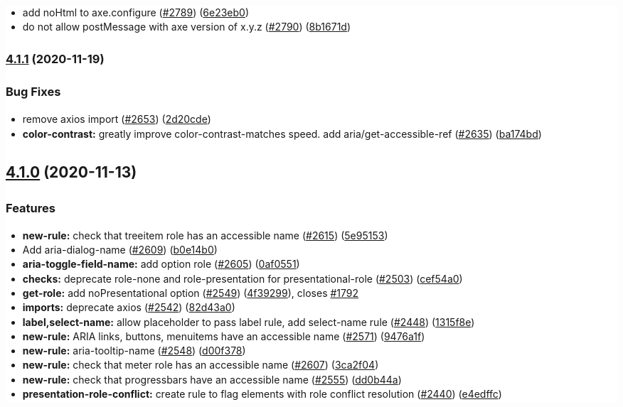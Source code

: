 - add noHtml to axe.configure ([#2789](https://github.com/dequelabs/axe-core/issues/2789)) ([6e23eb0](https://github.com/dequelabs/axe-core/commit/6e23eb0839da5806da5476a5158fb6324d3ee005))
- do not allow postMessage with axe version of x.y.z ([#2790](https://github.com/dequelabs/axe-core/issues/2790)) ([8b1671d](https://github.com/dequelabs/axe-core/commit/8b1671d46dd2238284fbfe1448ef36f8fc2048e7))

### [4.1.1](https://github.com/dequelabs/axe-core/compare/v4.1.0...v4.1.1) (2020-11-19)

### Bug Fixes

- remove axios import ([#2653](https://github.com/dequelabs/axe-core/issues/2653)) ([2d20cde](https://github.com/dequelabs/axe-core/commit/2d20cdee819265f3c4efcb3ccb61da0a9a88981c))
- **color-contrast:** greatly improve color-contrast-matches speed. add aria/get-accessible-ref ([#2635](https://github.com/dequelabs/axe-core/issues/2635)) ([ba174bd](https://github.com/dequelabs/axe-core/commit/ba174bd5496d7146c1baf982cb762444cda26cff))

## [4.1.0](https://github.com/dequelabs/axe-core/compare/v4.0.2...v4.1.0) (2020-11-13)

### Features

- **new-rule:** check that treeitem role has an accessible name ([#2615](https://github.com/dequelabs/axe-core/issues/2615)) ([5e95153](https://github.com/dequelabs/axe-core/commit/5e951536a6b4f21ef4d4a849b575b5a3c1ec6b85))
- Add aria-dialog-name ([#2609](https://github.com/dequelabs/axe-core/issues/2609)) ([b0e14b0](https://github.com/dequelabs/axe-core/commit/b0e14b0bc1df221ef379bf7ea830d3ceb030787a))
- **aria-toggle-field-name:** add option role ([#2605](https://github.com/dequelabs/axe-core/issues/2605)) ([0af0551](https://github.com/dequelabs/axe-core/commit/0af0551e57c2b8347eeb9ce6550056c1888b5f4a))
- **checks:** deprecate role-none and role-presentation for presentational-role ([#2503](https://github.com/dequelabs/axe-core/issues/2503)) ([cef54a0](https://github.com/dequelabs/axe-core/commit/cef54a0fd4156f7b1e6f6ba9cb36bde060a65622))
- **get-role:** add noPresentational option ([#2549](https://github.com/dequelabs/axe-core/issues/2549)) ([4f39299](https://github.com/dequelabs/axe-core/commit/4f39299805d6e2c0fd09a1952d08c44800ca5dfc)), closes [#1792](https://github.com/dequelabs/axe-core/issues/1792)
- **imports:** deprecate axios ([#2542](https://github.com/dequelabs/axe-core/issues/2542)) ([82d43a0](https://github.com/dequelabs/axe-core/commit/82d43a0593a8dc9733b97138f8e6f934ed25dea2))
- **label,select-name:** allow placeholder to pass label rule, add select-name rule ([#2448](https://github.com/dequelabs/axe-core/issues/2448)) ([1315f8e](https://github.com/dequelabs/axe-core/commit/1315f8e2fb3eb6851657be2039014e3d13127210))
- **new-rule:** ARIA links, buttons, menuitems have an accessible name ([#2571](https://github.com/dequelabs/axe-core/issues/2571)) ([9476a1f](https://github.com/dequelabs/axe-core/commit/9476a1f5170bbc85b683c6524f44f49c1835054a))
- **new-rule:** aria-tooltip-name ([#2548](https://github.com/dequelabs/axe-core/issues/2548)) ([d00f378](https://github.com/dequelabs/axe-core/commit/d00f3781fb5c9c7c7f88e6790de3741788e8ddd9))
- **new-rule:** check that meter role has an accessible name ([#2607](https://github.com/dequelabs/axe-core/issues/2607)) ([3ca2f04](https://github.com/dequelabs/axe-core/commit/3ca2f04b0f737914dda667c26f0193b7b312e6f6))
- **new-rule:** check that progressbars have an accessible name ([#2555](https://github.com/dequelabs/axe-core/issues/2555)) ([dd0b44a](https://github.com/dequelabs/axe-core/commit/dd0b44ad8aeed9e4b7b45478c62c655a6cbf10ed))
- **presentation-role-conflict:** create rule to flag elements with role conflict resolution ([#2440](https://github.com/dequelabs/axe-core/issues/2440)) ([e4edffc](https://github.com/dequelabs/axe-core/commit/e4edffc09f2305d8b4e69af266759cf32a5326f4))
